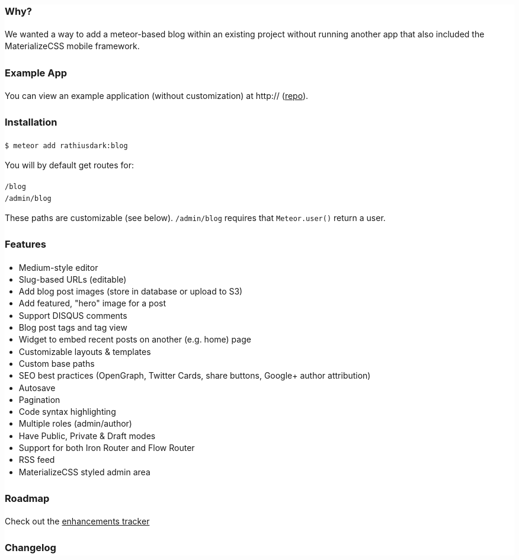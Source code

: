 ### Why?

We wanted a way to add a meteor-based blog within an existing project without
running another app that also included the MaterializeCSS mobile framework.

### Example App

You can view an example application (without customization) at
http:// ([repo]()).

### Installation

```bash
$ meteor add rathiusdark:blog
```

You will by default get routes for:

```
/blog
/admin/blog
```

These paths are customizable (see below). `/admin/blog` requires that `Meteor.user()` return a user.

### Features

* Medium-style editor
* Slug-based URLs (editable)
* Add blog post images (store in database or upload to S3)
* Add featured, "hero" image for a post
* Support DISQUS comments
* Blog post tags and tag view
* Widget to embed recent posts on another (e.g. home) page
* Customizable layouts & templates
* Custom base paths
* SEO best practices (OpenGraph, Twitter Cards, share buttons, Google+ author attribution)
* Autosave
* Pagination
* Code syntax highlighting
* Multiple roles (admin/author)
* Have Public, Private & Draft modes
* Support for both Iron Router and Flow Router
* RSS feed
* MaterializeCSS styled admin area

### Roadmap

Check out the [enhancements tracker](https://github.com/rathius/meteor-blog-materialize/issues?q=is%3Aopen+is%3Aissue+label%3Aenhancement)

### Changelog
